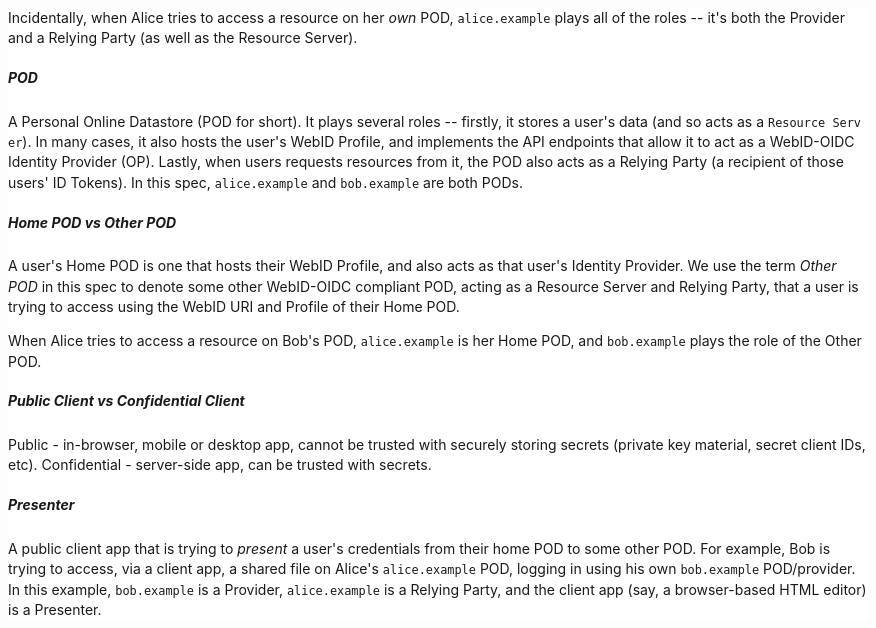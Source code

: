 Incidentally, when Alice tries to access a resource on her *own* POD,
`alice.example` plays all of the roles -- it's both the Provider and a Relying
Party (as well as the Resource Server).

##### POD
A Personal Online Datastore (POD for short). It plays several roles -- firstly,
it stores a user's data (and so acts as a `Resource Server`). In many cases, it
also hosts the user's WebID Profile, and implements the API endpoints that allow
it to act as a WebID-OIDC Identity Provider (OP). Lastly, when users requests
resources from it, the POD also acts as a Relying Party (a recipient of those
users' ID Tokens).
In this spec, `alice.example` and `bob.example` are both PODs.

##### Home POD vs Other POD
A user's Home POD is one that hosts their WebID Profile, and also acts as that
user's Identity Provider. We use the term *Other POD* in this spec to denote
some other WebID-OIDC compliant POD, acting as a Resource Server and Relying
Party, that a user is trying to access using the WebID URI and Profile of their
Home POD.

When Alice tries to access a resource on Bob's POD, `alice.example` is her Home
POD, and `bob.example` plays the role of the Other POD.

##### Public Client vs Confidential Client
Public - in-browser, mobile or desktop app, cannot be trusted with securely
storing secrets (private key material, secret client IDs, etc).
Confidential - server-side app, can be trusted with secrets.

##### Presenter
A public client app that is trying to *present* a user's credentials from their
home POD to some other POD. For example, Bob is trying to access, via a client
app, a shared file on Alice's `alice.example` POD, logging in using his own
`bob.example` POD/provider. In this example, `bob.example` is a Provider, `alice.example` is
a Relying Party, and the client app (say, a browser-based HTML editor) is a
Presenter.
